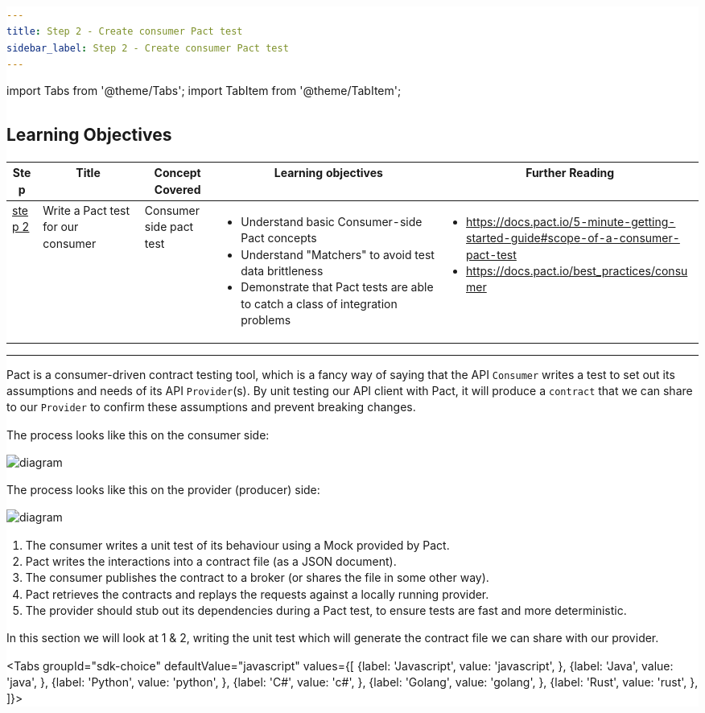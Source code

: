 ```yaml
---
title: Step 2 - Create consumer Pact test
sidebar_label: Step 2 - Create consumer Pact test
---
```


import Tabs from '@theme/Tabs';
import TabItem from '@theme/TabItem';

## Learning Objectives

| Step                                                                                                            | Title                              | Concept Covered         | Learning objectives                                                                                                                                                                                               | Further Reading                                                                                                                                          |
| --------------------------------------------------------------------------------------------------------------- | ---------------------------------- | ----------------------- | ----------------------------------------------------------------------------------------------------------------------------------------------------------------------------------------------------------------- | -------------------------------------------------------------------------------------------------------------------------------------------------------- |
| [step 2](https://github.com/YOU54F/pact-workshop-message?tab=readme-ov-file#step-2---create-consumer-pact-test) | Write a Pact test for our consumer | Consumer side pact test | <ul><li>Understand basic Consumer-side Pact concepts</li><li>Understand "Matchers" to avoid test data brittleness</li><li>Demonstrate that Pact tests are able to catch a class of integration problems</li></ul> | <ul><li>https://docs.pact.io/5-minute-getting-started-guide#scope-of-a-consumer-pact-test</li><li>https://docs.pact.io/best_practices/consumer</li></ul> |

<hr/>

Pact is a consumer-driven contract testing tool, which is a fancy way of saying that the API `Consumer` writes a test to set out its assumptions and needs of its API `Provider`(s). By unit testing our API client with Pact, it will produce a `contract` that we can share to our `Provider` to confirm these assumptions and prevent breaking changes.

The process looks like this on the consumer side:

![diagram](https://raw.githubusercontent.com/pact-foundation/pact-js/master/docs/diagrams/message-consumer.png)

The process looks like this on the provider (producer) side:

![diagram](https://raw.githubusercontent.com/pact-foundation/pact-js/master/docs/diagrams/message-provider.png)

1. The consumer writes a unit test of its behaviour using a Mock provided by Pact.
1. Pact writes the interactions into a contract file (as a JSON document).
1. The consumer publishes the contract to a broker (or shares the file in some other way).
1. Pact retrieves the contracts and replays the requests against a locally running provider.
1. The provider should stub out its dependencies during a Pact test, to ensure tests are fast and more deterministic.

In this section we will look at 1 & 2, writing the unit test which will generate the contract file we can share with our provider.

<Tabs
groupId="sdk-choice"
defaultValue="javascript"
values={[
{label: 'Javascript', value: 'javascript', },
{label: 'Java', value: 'java', },
{label: 'Python', value: 'python', },
{label: 'C#', value: 'c#', },
{label: 'Golang', value: 'golang', },
{label: 'Rust', value: 'rust', },
]}>

<TabItem value="javascript">
